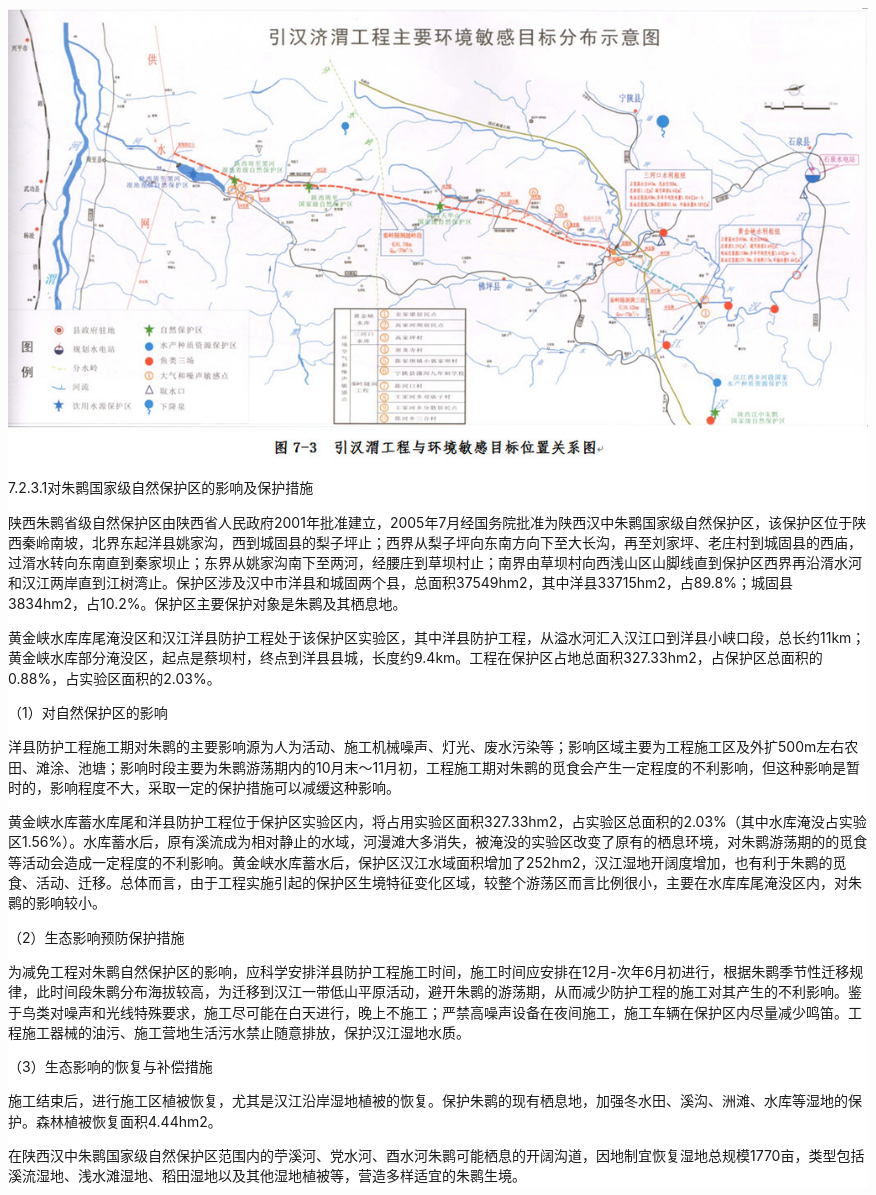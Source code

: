 ![工程与保护区关系图](/7yin-han-ji-wei-gong-cheng-yi-min-3001-huan-jing-bao-hu-ji-shui-tu-bao-chi/img/2018-4-6-10-03-37.jpg "图7.2-3")

7.2.3.1对朱鹮国家级自然保护区的影响及保护措施  

陕西朱鹮省级自然保护区由陕西省人民政府2001年批准建立，2005年7月经国务院批准为陕西汉中朱鹮国家级自然保护区，该保护区位于陕西秦岭南坡，北界东起洋县姚家沟，西到城固县的梨子坪止；西界从梨子坪向东南方向下至大长沟，再至刘家坪、老庄村到城固县的西庙，过湑水转向东南直到秦家坝止；东界从姚家沟南下至两河，经腰庄到草坝村止；南界由草坝村向西浅山区山脚线直到保护区西界再沿湑水河和汉江两岸直到江树湾止。保护区涉及汉中市洋县和城固两个县，总面积37549hm2，其中洋县33715hm2，占89.8%；城固县3834hm2，占10.2%。保护区主要保护对象是朱鹮及其栖息地。  

黄金峡水库库尾淹没区和汉江洋县防护工程处于该保护区实验区，其中洋县防护工程，从溢水河汇入汉江口到洋县小峡口段，总长约11km；黄金峡水库部分淹没区，起点是蔡坝村，终点到洋县县城，长度约9.4km。工程在保护区占地总面积327.33hm2，占保护区总面积的0.88%，占实验区面积的2.03%。  

（1）对自然保护区的影响  

洋县防护工程施工期对朱鹮的主要影响源为人为活动、施工机械噪声、灯光、废水污染等；影响区域主要为工程施工区及外扩500m左右农田、滩涂、池塘；影响时段主要为朱鹮游荡期内的10月末～11月初，工程施工期对朱鹮的觅食会产生一定程度的不利影响，但这种影响是暂时的，影响程度不大，采取一定的保护措施可以减缓这种影响。  

黄金峡水库蓄水库尾和洋县防护工程位于保护区实验区内，将占用实验区面积327.33hm2，占实验区总面积的2.03%（其中水库淹没占实验区1.56%）。水库蓄水后，原有溪流成为相对静止的水域，河漫滩大多消失，被淹没的实验区改变了原有的栖息环境，对朱鹮游荡期的的觅食等活动会造成一定程度的不利影响。黄金峡水库蓄水后，保护区汉江水域面积增加了252hm2，汉江湿地开阔度增加，也有利于朱鹮的觅食、活动、迁移。总体而言，由于工程实施引起的保护区生境特征变化区域，较整个游荡区而言比例很小，主要在水库库尾淹没区内，对朱鹮的影响较小。

（2）生态影响预防保护措施  

为减免工程对朱鹮自然保护区的影响，应科学安排洋县防护工程施工时间，施工时间应安排在12月-次年6月初进行，根据朱鹮季节性迁移规律，此时间段朱鹮分布海拔较高，为迁移到汉江一带低山平原活动，避开朱鹮的游荡期，从而减少防护工程的施工对其产生的不利影响。鉴于鸟类对噪声和光线特殊要求，施工尽可能在白天进行，晚上不施工；严禁高噪声设备在夜间施工，施工车辆在保护区内尽量减少鸣笛。工程施工器械的油污、施工营地生活污水禁止随意排放，保护汉江湿地水质。  

（3）生态影响的恢复与补偿措施  

施工结束后，进行施工区植被恢复，尤其是汉江沿岸湿地植被的恢复。保护朱鹮的现有栖息地，加强冬水田、溪沟、洲滩、水库等湿地的保护。森林植被恢复面积4.44hm2。  

在陕西汉中朱鹮国家级自然保护区范围内的苧溪河、党水河、酉水河朱鹮可能栖息的开阔沟道，因地制宜恢复湿地总规模1770亩，类型包括溪流湿地、浅水滩湿地、稻田湿地以及其他湿地植被等，营造多样适宜的朱鹮生境。  
